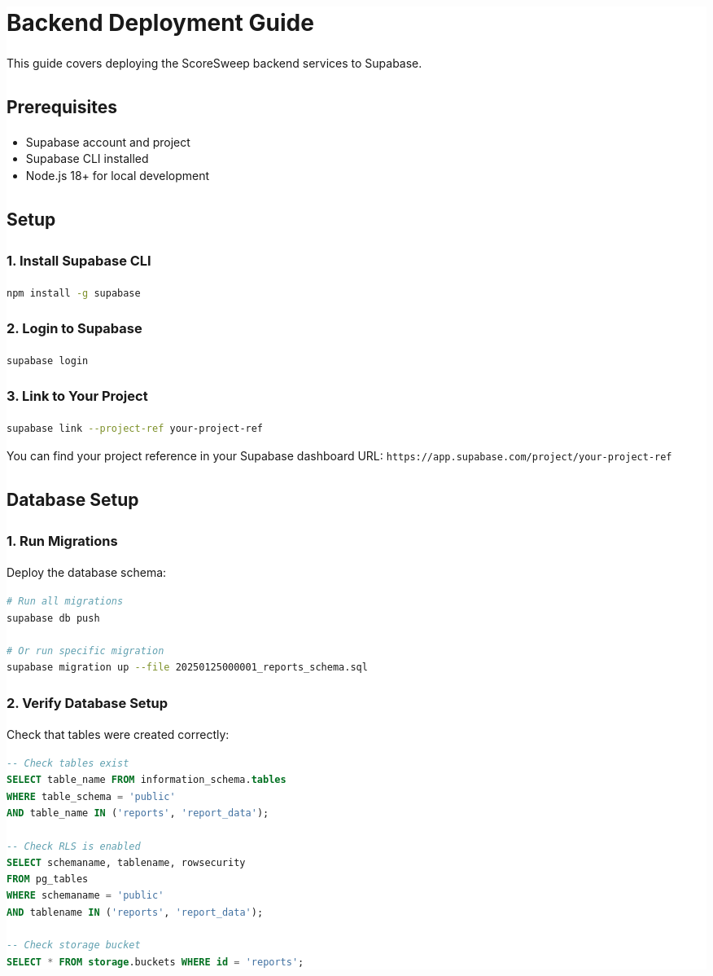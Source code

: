 # Backend Deployment Guide

This guide covers deploying the ScoreSweep backend services to Supabase.

## Prerequisites

- Supabase account and project
- Supabase CLI installed
- Node.js 18+ for local development

## Setup

### 1. Install Supabase CLI

```bash
npm install -g supabase
```

### 2. Login to Supabase

```bash
supabase login
```

### 3. Link to Your Project

```bash
supabase link --project-ref your-project-ref
```

You can find your project reference in your Supabase dashboard URL:
`https://app.supabase.com/project/your-project-ref`

## Database Setup

### 1. Run Migrations

Deploy the database schema:

```bash
# Run all migrations
supabase db push

# Or run specific migration
supabase migration up --file 20250125000001_reports_schema.sql
```

### 2. Verify Database Setup

Check that tables were created correctly:

```sql
-- Check tables exist
SELECT table_name FROM information_schema.tables 
WHERE table_schema = 'public' 
AND table_name IN ('reports', 'report_data');

-- Check RLS is enabled
SELECT schemaname, tablename, rowsecurity 
FROM pg_tables 
WHERE schemaname = 'public' 
AND tablename IN ('reports', 'report_data');

-- Check storage bucket
SELECT * FROM storage.buckets WHERE id = 'reports';
```